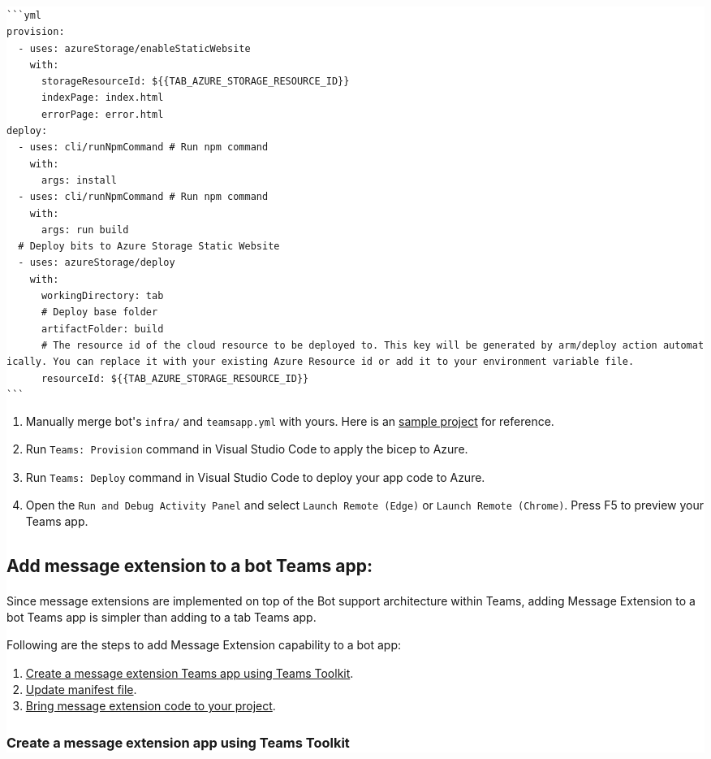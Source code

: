     ```yml
    provision:
      - uses: azureStorage/enableStaticWebsite
        with:
          storageResourceId: ${{TAB_AZURE_STORAGE_RESOURCE_ID}}
          indexPage: index.html
          errorPage: error.html
    deploy:
      - uses: cli/runNpmCommand # Run npm command
        with:
          args: install
      - uses: cli/runNpmCommand # Run npm command
        with:
          args: run build
      # Deploy bits to Azure Storage Static Website
      - uses: azureStorage/deploy
        with:
          workingDirectory: tab
          # Deploy base folder
          artifactFolder: build
          # The resource id of the cloud resource to be deployed to. This key will be generated by arm/deploy action automatically. You can replace it with your existing Azure Resource id or add it to your environment variable file.
          resourceId: ${{TAB_AZURE_STORAGE_RESOURCE_ID}}
    ```
1. Manually merge bot's `infra/` and `teamsapp.yml` with yours.
Here is an [sample project](https://github.com/OfficeDev/TeamsFx-Samples/tree/v3/hello-world-bot-with-tab) for reference.
1. Run `Teams: Provision` command in Visual Studio Code to apply the bicep to Azure.
1. Run `Teams: Deploy` command in Visual Studio Code to deploy your app code to Azure.

1. Open the `Run and Debug Activity Panel` and select `Launch Remote (Edge)` or `Launch Remote (Chrome)`. Press F5 to preview your Teams app.

## Add message extension to a bot Teams app:

Since message extensions are implemented on top of the Bot support architecture within Teams, adding Message Extension to a bot Teams app is simpler than adding to a tab Teams app.

Following are the steps to add Message Extension capability to a bot app:
1. [Create a message extension Teams app using Teams Toolkit](#create-a-message-extension-app-using-teams-toolkit-1).
1. [Update manifest file](#configure-message-extension-capability-in-teams-application-manifest-1).
1. [Bring message extension code to your project](#bring-message-extension-code-to-your-project-1).

### Create a message extension app using Teams Toolkit

